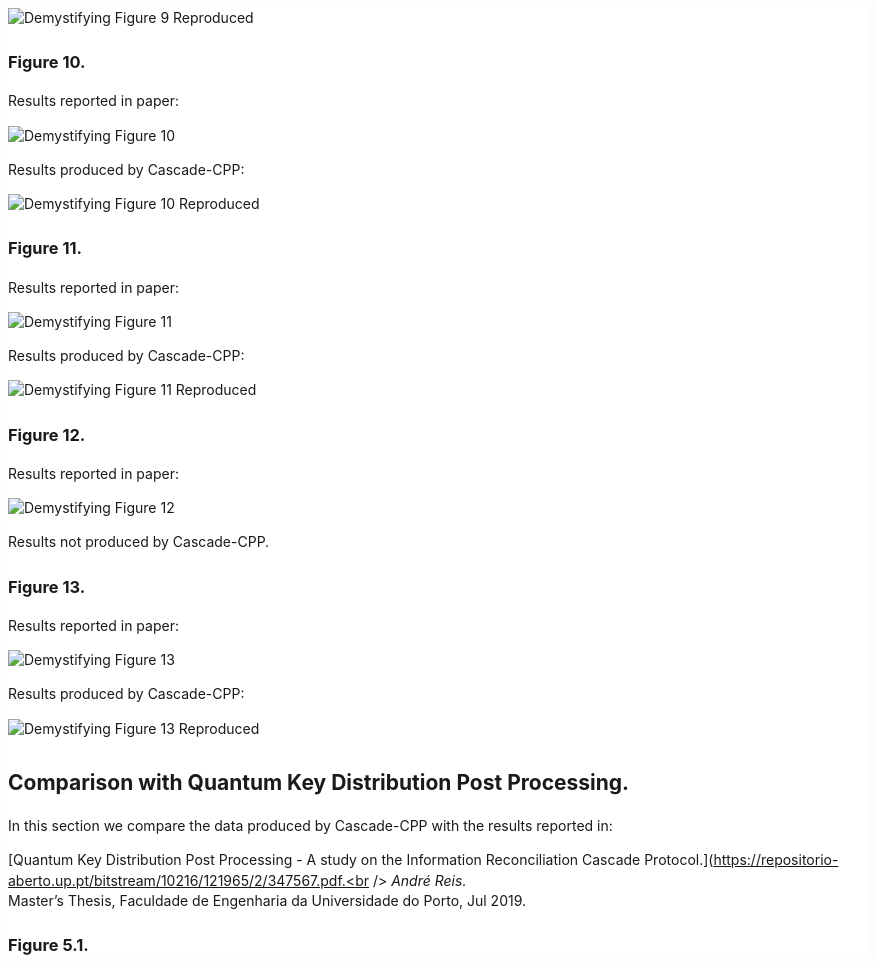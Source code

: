 ![Demystifying Figure 9 Reproduced](docs/figures/demystifying-figure-9-reproduced.png)

### Figure 10.

Results reported in paper:

![Demystifying Figure 10](docs/figures/demystifying-figure-10-original.png)

Results produced by Cascade-CPP:

![Demystifying Figure 10 Reproduced](docs/figures/demystifying-figure-10-reproduced.png)

### Figure 11.

Results reported in paper:

![Demystifying Figure 11](docs/figures/demystifying-figure-11-original.png)

Results produced by Cascade-CPP:

![Demystifying Figure 11 Reproduced](docs/figures/demystifying-figure-11-reproduced.png)

### Figure 12.

Results reported in paper:

![Demystifying Figure 12](docs/figures/demystifying-figure-12-original.png)

Results not produced by Cascade-CPP.

### Figure 13.

Results reported in paper:

![Demystifying Figure 13](docs/figures/demystifying-figure-13-original.png)

Results produced by Cascade-CPP:

![Demystifying Figure 13 Reproduced](docs/figures/demystifying-figure-13-reproduced.png)

## Comparison with Quantum Key Distribution Post Processing.

In this section we compare the data produced by Cascade-CPP with the results reported in:

[Quantum Key Distribution Post Processing - A study on the Information Reconciliation Cascade Protocol.](https://repositorio-aberto.up.pt/bitstream/10216/121965/2/347567.pdf.<br />
_André Reis._<br />
Master’s Thesis, Faculdade de Engenharia da Universidade do Porto, Jul 2019.

### Figure 5.1.
